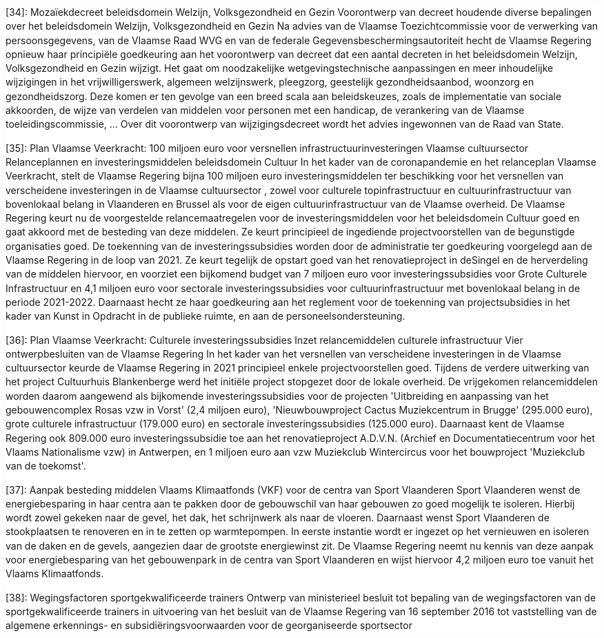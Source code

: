 \[34\]: Mozaïekdecreet beleidsdomein Welzijn, Volksgezondheid en Gezin Voorontwerp van decreet houdende diverse bepalingen over het beleidsdomein Welzijn, Volksgezondheid en Gezin  Na advies van de Vlaamse Toezichtcommissie voor de verwerking van persoonsgegevens, van de Vlaamse Raad WVG en van de federale Gegevensbeschermingsautoriteit hecht de Vlaamse Regering opnieuw haar principiële goedkeuring aan het voorontwerp van decreet dat een aantal decreten in het beleidsdomein Welzijn, Volksgezondheid en Gezin wijzigt. Het gaat om noodzakelijke wetgevingstechnische aanpassingen en meer inhoudelijke wijzigingen in het vrijwilligerswerk, algemeen welzijnswerk, pleegzorg, geestelijk gezondheidsaanbod, woonzorg en gezondheidszorg. Deze komen er ten gevolge van een breed scala aan beleidskeuzes, zoals de implementatie van sociale akkoorden, de wijze van verdelen van middelen voor personen met een handicap, de verankering van de Vlaamse toeleidingscommissie, ... Over dit voorontwerp van wijzigingsdecreet wordt het advies ingewonnen van de Raad van State.

\[35\]: Plan Vlaamse Veerkracht: 100 miljoen euro voor versnellen infrastructuurinvesteringen Vlaamse cultuursector Relanceplannen en investeringsmiddelen beleidsdomein Cultuur  In het kader van de coronapandemie en het relanceplan Vlaamse Veerkracht, stelt de Vlaamse Regering bijna 100 miljoen euro investeringsmiddelen ter beschikking voor het versnellen van verscheidene investeringen in de Vlaamse cultuursector , zowel voor culturele topinfrastructuur en cultuurinfrastructuur van bovenlokaal belang in Vlaanderen en Brussel als voor de eigen cultuurinfrastructuur van de Vlaamse overheid. De Vlaamse Regering keurt nu de voorgestelde relancemaatregelen voor de investeringsmiddelen voor het beleidsdomein Cultuur goed en gaat akkoord met de besteding van deze middelen. Ze keurt principieel de ingediende projectvoorstellen van de begunstigde organisaties goed. De toekenning van de investeringssubsidies worden door de administratie ter goedkeuring voorgelegd aan de Vlaamse Regering in de loop van 2021. Ze keurt tegelijk de opstart goed van het renovatieproject in deSingel en de herverdeling van de middelen hiervoor, en voorziet een bijkomend budget van 7 miljoen euro voor investeringssubsidies voor Grote Culturele Infrastructuur en 4,1 miljoen euro voor sectorale investeringssubsidies voor cultuurinfrastructuur met bovenlokaal belang in de periode 2021-2022. Daarnaast hecht ze haar goedkeuring aan het reglement voor de toekenning van projectsubsidies in het kader van Kunst in Opdracht in de publieke ruimte, en aan de personeelsondersteuning.

\[36\]: Plan Vlaamse Veerkracht: Culturele investeringssubsidies Inzet relancemiddelen culturele infrastructuur Vier ontwerpbesluiten van de Vlaamse Regering  In het kader van het  versnellen van verscheidene investeringen in de Vlaamse cultuursector  keurde de Vlaamse Regering in 2021 principieel enkele projectvoorstellen goed. Tijdens de verdere uitwerking van het  project Cultuurhuis Blankenberge  werd het initiële project  stopgezet  door de lokale overheid. De vrijgekomen relancemiddelen worden daarom aangewend als bijkomende investeringssubsidies  voor de projecten   'Uitbreiding en aanpassing van het gebouwencomplex Rosas vzw in Vorst' (2,4 miljoen euro), 'Nieuwbouwproject Cactus Muziekcentrum in Brugge' (295.000 euro), grote culturele infrastructuur (179.000 euro) en sectorale investeringssubsidies (125.000 euro). Daarnaast kent de Vlaamse Regering ook  809.000 euro investeringssubsidie toe aan het  renovatieproject A.D.V.N. (Archief en Documentatiecentrum voor het Vlaams Nationalisme vzw) in Antwerpen, en 1 miljoen euro aan vzw Muziekclub Wintercircus voor het bouwproject 'Muziekclub van de toekomst'.

\[37\]: Aanpak besteding middelen Vlaams Klimaatfonds (VKF) voor de centra van Sport Vlaanderen   Sport Vlaanderen  wenst de  energiebesparing  in haar centra aan te pakken door de gebouwschil van haar  gebouwen zo goed mogelijk te isoleren. Hierbij wordt zowel gekeken naar de gevel, het dak, het schrijnwerk als naar de vloeren. Daarnaast wenst Sport Vlaanderen de stookplaatsen te renoveren en in te zetten op warmtepompen. In eerste instantie wordt er ingezet op het vernieuwen en isoleren van de daken en de gevels, aangezien daar de grootste energiewinst zit. De Vlaamse Regering neemt nu kennis van deze aanpak voor energiebesparing  van het gebouwenpark in de centra van Sport Vlaanderen en wijst hiervoor  4,2 miljoen euro  toe  vanuit het Vlaams Klimaatfonds.

\[38\]: Wegingsfactoren sportgekwalificeerde trainers   Ontwerp van ministerieel besluit tot bepaling van de wegingsfactoren van de sportgekwalificeerde trainers in uitvoering van het besluit van de Vlaamse Regering van 16 september 2016 tot vaststelling van de algemene erkennings- en subsidiëringsvoorwaarden voor de georganiseerde sportsector
